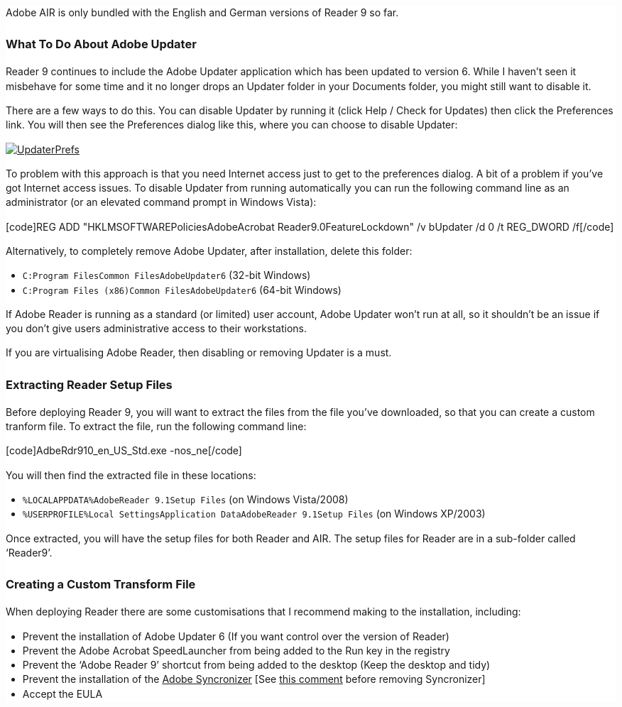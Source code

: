Adobe AIR is only bundled with the English and German versions of Reader 9 so far.

### What To Do About Adobe Updater

Reader 9 continues to include the Adobe Updater application which has been updated to version 6. While I haven’t seen it misbehave for some time and it no longer drops an Updater folder in your Documents folder, you might still want to disable it.

There are a few ways to do this. You can disable Updater by running it (click Help / Check for Updates) then click the Preferences link. You will then see the Preferences dialog like this, where you can choose to disable Updater:

[<img title="UpdaterPrefs" src="http://stealthpuppy.com/wp-content/uploads/2008/07/updaterprefs-thumb.png" border="0" alt="UpdaterPrefs" width="443" height="406" />](http://stealthpuppy.com/wp-content/uploads/2008/07/updaterprefs.png)

To problem with this approach is that you need Internet access just to get to the preferences dialog. A bit of a problem if you’ve got Internet access issues. To disable Updater from running automatically you can run the following command line as an administrator (or an elevated command prompt in Windows Vista):

[code]REG ADD "HKLMSOFTWAREPoliciesAdobeAcrobat Reader9.0FeatureLockdown" /v bUpdater /d 0 /t REG_DWORD /f[/code]

Alternatively, to completely remove Adobe Updater, after installation, delete this folder:

  * `C:Program FilesCommon FilesAdobeUpdater6` (32-bit Windows)
  * `C:Program Files (x86)Common FilesAdobeUpdater6` (64-bit Windows)

If Adobe Reader is running as a standard (or limited) user account, Adobe Updater won’t run at all, so it shouldn’t be an issue if you don’t give users administrative access to their workstations.

If you are virtualising Adobe Reader, then disabling or removing Updater is a must.

### Extracting Reader Setup Files

Before deploying Reader 9, you will want to extract the files from the file you’ve downloaded, so that you can create a custom tranform file. To extract the file, run the following command line:

[code]AdbeRdr910\_en\_US\_Std.exe -nos\_ne[/code]

You will then find the extracted file in these locations:

  * `%LOCALAPPDATA%AdobeReader 9.1Setup Files` (on Windows Vista/2008)
  * `%USERPROFILE%Local SettingsApplication DataAdobeReader 9.1Setup Files` (on Windows XP/2003)

Once extracted, you will have the setup files for both Reader and AIR. The setup files for Reader are in a sub-folder called ‘Reader9’.

### Creating a Custom Transform File

When deploying Reader there are some customisations that I recommend making to the installation, including:

  * Prevent the installation of Adobe Updater 6 (If you want control over the version of Reader)
  * Prevent the Adobe Acrobat SpeedLauncher from being added to the Run key in the registry
  * Prevent the ‘Adobe Reader 9’ shortcut from being added to the desktop (Keep the desktop and tidy)
  * Prevent the installation of the [Adobe Syncronizer](http://blogs.adobe.com/barnaby.james/2006/12/the_adobe_synch_1.html) [See [this comment](http://stealthpuppy.com/deployment/deploying-adobe-reader-9-for-windows#comment-13491) before removing Syncronizer]
  * Accept the EULA
